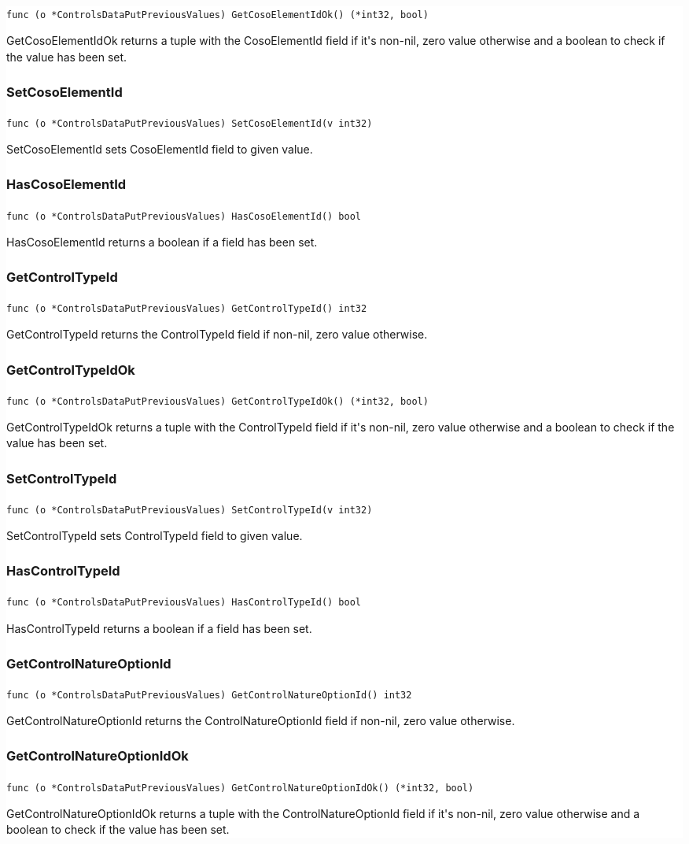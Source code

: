 `func (o *ControlsDataPutPreviousValues) GetCosoElementIdOk() (*int32, bool)`

GetCosoElementIdOk returns a tuple with the CosoElementId field if it's non-nil, zero value otherwise
and a boolean to check if the value has been set.

### SetCosoElementId

`func (o *ControlsDataPutPreviousValues) SetCosoElementId(v int32)`

SetCosoElementId sets CosoElementId field to given value.

### HasCosoElementId

`func (o *ControlsDataPutPreviousValues) HasCosoElementId() bool`

HasCosoElementId returns a boolean if a field has been set.

### GetControlTypeId

`func (o *ControlsDataPutPreviousValues) GetControlTypeId() int32`

GetControlTypeId returns the ControlTypeId field if non-nil, zero value otherwise.

### GetControlTypeIdOk

`func (o *ControlsDataPutPreviousValues) GetControlTypeIdOk() (*int32, bool)`

GetControlTypeIdOk returns a tuple with the ControlTypeId field if it's non-nil, zero value otherwise
and a boolean to check if the value has been set.

### SetControlTypeId

`func (o *ControlsDataPutPreviousValues) SetControlTypeId(v int32)`

SetControlTypeId sets ControlTypeId field to given value.

### HasControlTypeId

`func (o *ControlsDataPutPreviousValues) HasControlTypeId() bool`

HasControlTypeId returns a boolean if a field has been set.

### GetControlNatureOptionId

`func (o *ControlsDataPutPreviousValues) GetControlNatureOptionId() int32`

GetControlNatureOptionId returns the ControlNatureOptionId field if non-nil, zero value otherwise.

### GetControlNatureOptionIdOk

`func (o *ControlsDataPutPreviousValues) GetControlNatureOptionIdOk() (*int32, bool)`

GetControlNatureOptionIdOk returns a tuple with the ControlNatureOptionId field if it's non-nil, zero value otherwise
and a boolean to check if the value has been set.
